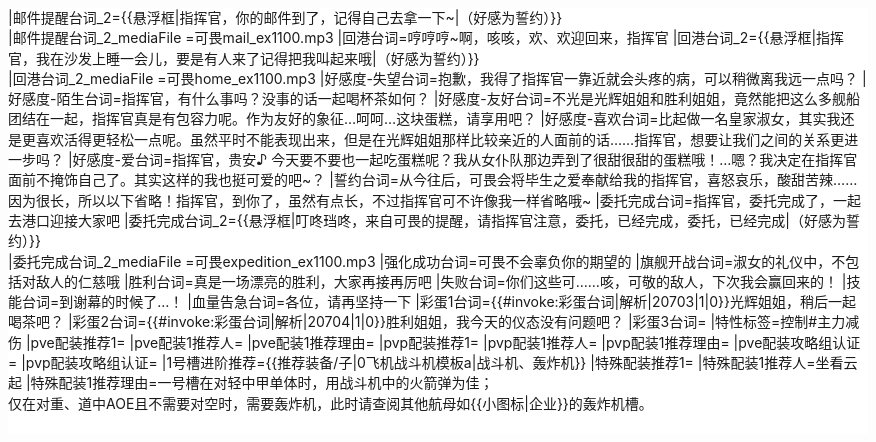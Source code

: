 |邮件提醒台词_2={{悬浮框|指挥官，你的邮件到了，记得自己去拿一下~|（好感为誓约）}}  
|邮件提醒台词_2_mediaFile =可畏mail_ex1100.mp3
|回港台词=哼哼哼~啊，咳咳，欢、欢迎回来，指挥官
|回港台词_2={{悬浮框|指挥官，我在沙发上睡一会儿，要是有人来了记得把我叫起来哦|（好感为誓约）}}  
|回港台词_2_mediaFile =可畏home_ex1100.mp3
|好感度-失望台词=抱歉，我得了指挥官一靠近就会头疼的病，可以稍微离我远一点吗？
|好感度-陌生台词=指挥官，有什么事吗？没事的话一起喝杯茶如何？
|好感度-友好台词=不光是光辉姐姐和胜利姐姐，竟然能把这么多舰船团结在一起，指挥官真是有包容力呢。作为友好的象征…呵呵…这块蛋糕，请享用吧？
|好感度-喜欢台词=比起做一名皇家淑女，其实我还是更喜欢活得更轻松一点呢。虽然平时不能表现出来，但是在光辉姐姐那样比较亲近的人面前的话……指挥官，想要让我们之间的关系更进一步吗？
|好感度-爱台词=指挥官，贵安♪ 今天要不要也一起吃蛋糕呢？我从女仆队那边弄到了很甜很甜的蛋糕哦！…嗯？我决定在指挥官面前不掩饰自己了。其实这样的我也挺可爱的吧~？
|誓约台词=从今往后，可畏会将毕生之爱奉献给我的指挥官，喜怒哀乐，酸甜苦辣……因为很长，所以以下省略！指挥官，到你了，虽然有点长，不过指挥官可不许像我一样省略哦~
|委托完成台词=指挥官，委托完成了，一起去港口迎接大家吧
|委托完成台词_2={{悬浮框|叮咚珰咚，来自可畏的提醒，请指挥官注意，委托，已经完成，委托，已经完成|（好感为誓约）}}  
|委托完成台词_2_mediaFile =可畏expedition_ex1100.mp3
|强化成功台词=可畏不会辜负你的期望的
|旗舰开战台词=淑女的礼仪中，不包括对敌人的仁慈哦
|胜利台词=真是一场漂亮的胜利，大家再接再厉吧
|失败台词=你们这些可……咳，可敬的敌人，下次我会赢回来的！
|技能台词=到谢幕的时候了…！
|血量告急台词=各位，请再坚持一下
|彩蛋1台词={{#invoke:彩蛋台词|解析|20703|1|0}}光辉姐姐，稍后一起喝茶吧？
|彩蛋2台词={{#invoke:彩蛋台词|解析|20704|1|0}}胜利姐姐，我今天的仪态没有问题吧？
|彩蛋3台词=
|特性标签=控制#主力减伤
|pve配装推荐1=
|pve配装1推荐人=
|pve配装1推荐理由=
|pvp配装推荐1=
|pvp配装1推荐人=
|pvp配装1推荐理由=
|pve配装攻略组认证=
|pvp配装攻略组认证=
|1号槽进阶推荐={{推荐装备/子|0飞机战斗机模板a|战斗机、轰炸机}}
|特殊配装推荐1=
|特殊配装1推荐人=坐看云起
|特殊配装1推荐理由=一号槽在对轻中甲单体时，用战斗机中的火箭弹为佳；<br>
仅在对重、道中AOE且不需要对空时，需要轰炸机，此时请查阅其他航母如{{小图标|企业}}的轰炸机槽。<br>
<br>